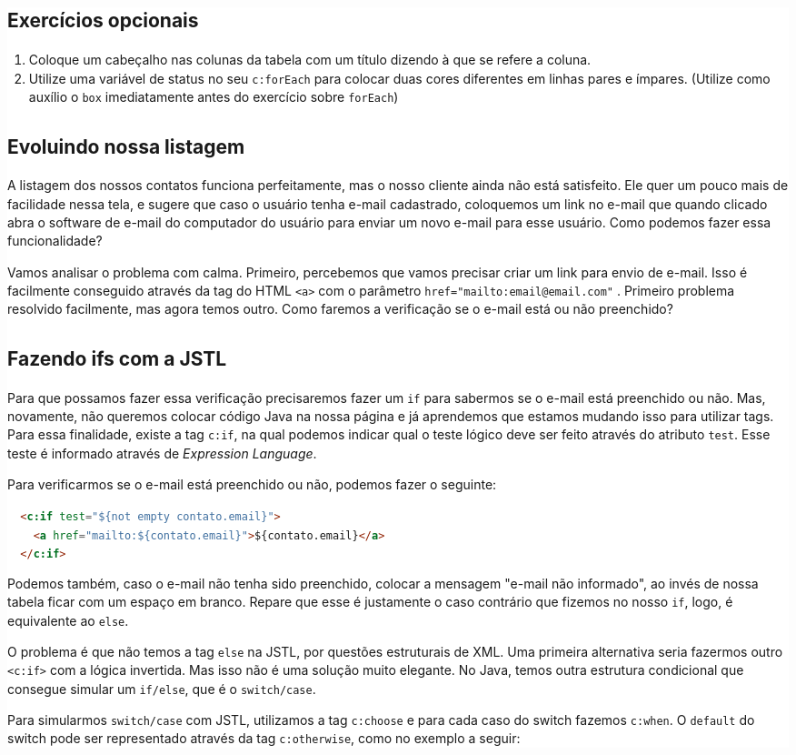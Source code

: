
## Exercícios opcionais
1. Coloque um cabeçalho nas colunas da tabela com um título dizendo à que se refere a coluna.
1. Utilize uma variável de status no seu `c:forEach` para colocar duas cores diferentes em linhas
  pares e ímpares. (Utilize como auxílio o `box` imediatamente antes do exercício sobre `forEach`)


## Evoluindo nossa listagem
A listagem dos nossos contatos funciona perfeitamente, mas o nosso cliente ainda não está satisfeito.
Ele quer um pouco mais de facilidade nessa tela, e sugere que caso o usuário tenha e-mail cadastrado,
coloquemos um link no e-mail que quando clicado abra o software de e-mail do computador do usuário para
enviar um novo e-mail para esse usuário. Como podemos fazer essa funcionalidade?

Vamos analisar o problema com calma. Primeiro, percebemos que vamos precisar criar um link para envio
de e-mail. Isso é facilmente conseguido através da tag do HTML `<a>` com o parâmetro
` href="mailto:email@email.com" ` . Primeiro problema resolvido facilmente, mas agora temos outro. Como
faremos a verificação se o e-mail está ou não preenchido?

## Fazendo ifs com a JSTL
Para que possamos fazer essa verificação precisaremos fazer um `if` para sabermos se
o e-mail está preenchido ou não. Mas, novamente, não queremos colocar código Java na nossa página e já
aprendemos que estamos mudando isso para utilizar tags. Para essa finalidade, existe a tag `c:if`,
na qual podemos indicar qual o teste lógico deve ser feito através do atributo `test`. Esse teste
é informado através de _Expression Language_.

Para verificarmos se o e-mail está preenchido ou não, podemos fazer o seguinte:

``` html
  <c:if test="${not empty contato.email}">
    <a href="mailto:${contato.email}">${contato.email}</a>
  </c:if>
```

Podemos também, caso o e-mail não tenha sido preenchido, colocar a mensagem "e-mail não informado", ao
invés de nossa tabela ficar com um espaço em branco. Repare que esse é justamente o caso contrário que
fizemos no nosso `if`, logo, é equivalente ao `else`.

O problema é que não temos a tag `else` na JSTL, por questões estruturais de XML. Uma primeira
alternativa seria fazermos outro `<c:if>` com a lógica invertida. Mas isso não é uma solução muito
elegante. No Java, temos outra estrutura condicional que consegue simular um `if/else`,
que é o `switch/case`.

Para simularmos `switch/case` com JSTL, utilizamos a tag `c:choose` e para cada caso do switch
fazemos `c:when`. O `default` do switch pode ser representado através da tag `c:otherwise`,
como no exemplo a seguir:
